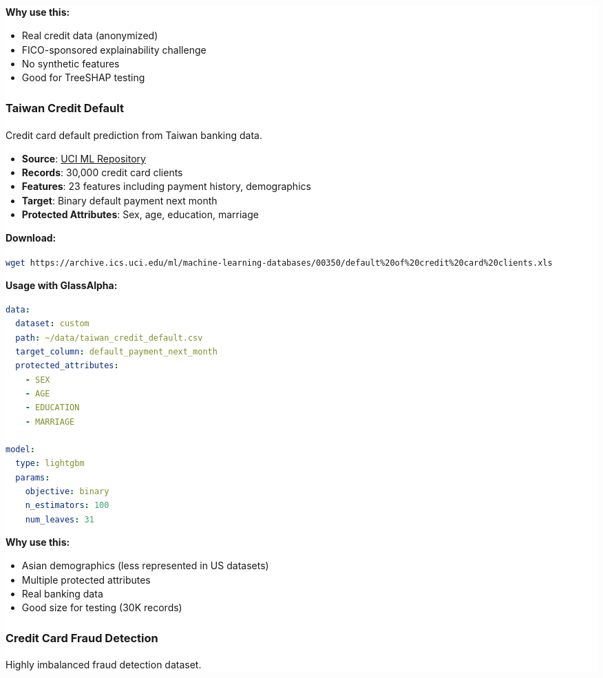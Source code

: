 **Why use this:**

- Real credit data (anonymized)
- FICO-sponsored explainability challenge
- No synthetic features
- Good for TreeSHAP testing

### Taiwan Credit Default

Credit card default prediction from Taiwan banking data.

- **Source**: [UCI ML Repository](https://archive.ics.uci.edu/ml/datasets/default+of+credit+card+clients)
- **Records**: 30,000 credit card clients
- **Features**: 23 features including payment history, demographics
- **Target**: Binary default payment next month
- **Protected Attributes**: Sex, age, education, marriage

**Download:**

```bash
wget https://archive.ics.uci.edu/ml/machine-learning-databases/00350/default%20of%20credit%20card%20clients.xls
```

**Usage with GlassAlpha:**

```yaml
data:
  dataset: custom
  path: ~/data/taiwan_credit_default.csv
  target_column: default_payment_next_month
  protected_attributes:
    - SEX
    - AGE
    - EDUCATION
    - MARRIAGE

model:
  type: lightgbm
  params:
    objective: binary
    n_estimators: 100
    num_leaves: 31
```

**Why use this:**

- Asian demographics (less represented in US datasets)
- Multiple protected attributes
- Real banking data
- Good size for testing (30K records)

### Credit Card Fraud Detection

Highly imbalanced fraud detection dataset.
